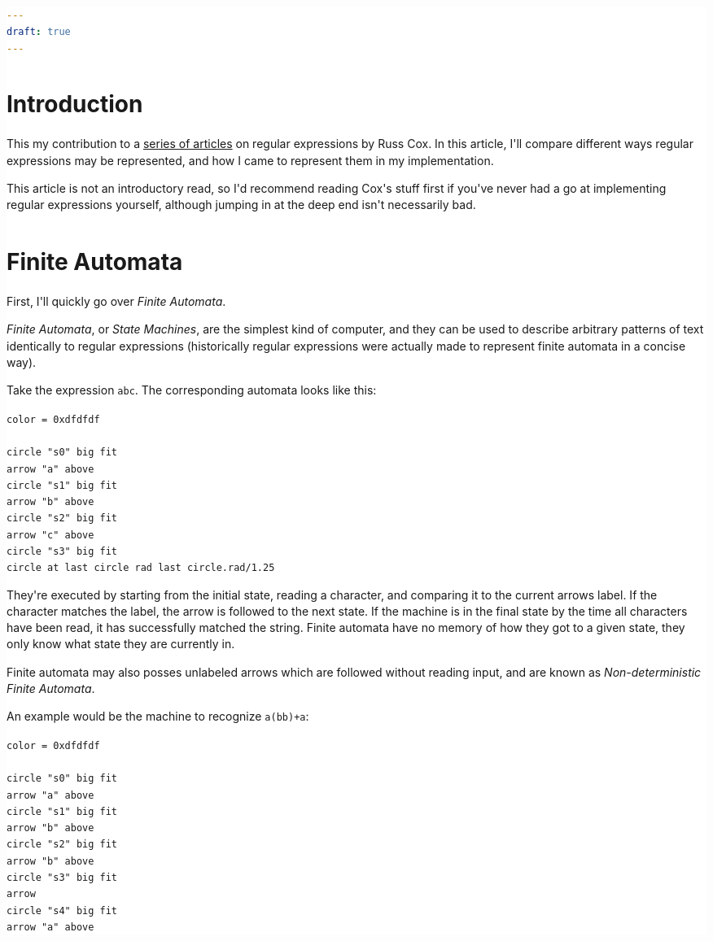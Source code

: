 ```yaml
---
draft: true
---
```


# Introduction

This my contribution to a [series of articles](https://swtch.com/~rsc/regexp/)
on regular expressions by Russ Cox. In this article, I'll compare different
ways regular expressions may be represented, and how I came to represent them
in my implementation.

This article is not an introductory read, so I'd recommend reading Cox's stuff
first if you've never had a go at implementing regular expressions yourself,
although jumping in at the deep end isn't necessarily bad.

# Finite Automata

First, I'll quickly go over _Finite Automata_.

_Finite Automata_, or _State Machines_, are the simplest kind of computer,
and they can be used to describe arbitrary patterns of text identically to
regular expressions (historically regular expressions were actually made to
represent finite automata in a concise way).

Take the expression `abc`. The corresponding automata looks like this:

```pikchr
color = 0xdfdfdf

circle "s0" big fit
arrow "a" above
circle "s1" big fit
arrow "b" above
circle "s2" big fit
arrow "c" above
circle "s3" big fit
circle at last circle rad last circle.rad/1.25
```

They're executed by starting from the initial state, reading a character, and
comparing it to the current arrows label. If the character matches the label,
the arrow is followed to the next state. If the machine is in the final state
by the time all characters have been read, it has successfully matched the
string. Finite automata have no memory of how they got to a given state, they only
know what state they are currently in.

Finite automata may also posses unlabeled arrows which are followed without
reading input, and are known as _Non-deterministic Finite Automata_.

An example would be the machine to recognize `a(bb)+a`:

```pikchr
color = 0xdfdfdf

circle "s0" big fit
arrow "a" above
circle "s1" big fit
arrow "b" above
circle "s2" big fit
arrow "b" above
circle "s3" big fit
arrow
circle "s4" big fit
arrow "a" above
```